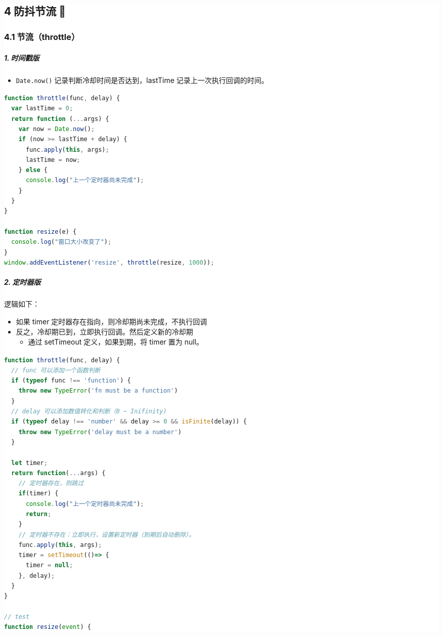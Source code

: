 

## 4 防抖节流 🌟

### 4.1 节流（throttle）

##### 1. 时间戳版

- `Date.now()` 记录判断冷却时间是否达到，lastTime 记录上一次执行回调的时间。

```js
function throttle(func, delay) {
  var lastTime = 0;
  return function (...args) {
    var now = Date.now();
    if (now >= lastTime + delay) {
      func.apply(this, args);
      lastTime = now;
    } else {
      console.log("上一个定时器尚未完成");
    }
  }
}

function resize(e) {
  console.log("窗口大小改变了");
}
window.addEventListener('resize', throttle(resize, 1000));
```

##### 2. 定时器版

逻辑如下：

- 如果 timer 定时器存在指向，则冷却期尚未完成，不执行回调
- 反之，冷却期已到，立即执行回调。然后定义新的冷却期
  - 通过 setTimeout 定义，如果到期，将 timer 置为 null。

```js
function throttle(func, delay) {
  // func 可以添加一个函数判断
  if (typeof func !== 'function') {
    throw new TypeError('fn must be a function')
  }
  // delay 可以添加数值转化和判断（0 ~ Inifinity)
  if (typeof delay !== 'number' && delay >= 0 && isFinite(delay)) {
    throw new TypeError('delay must be a number')
  }
  
  let timer;
  return function(...args) {
    // 定时器存在，则跳过
    if(timer) {
      console.log("上一个定时器尚未完成");
      return;
    }
    // 定时器不存在：立即执行，设置新定时器（到期后自动删除）。
    func.apply(this, args);
    timer = setTimeout(()=> {
      timer = null;     
    }, delay);    
  }
}

// test
function resize(event) {
```